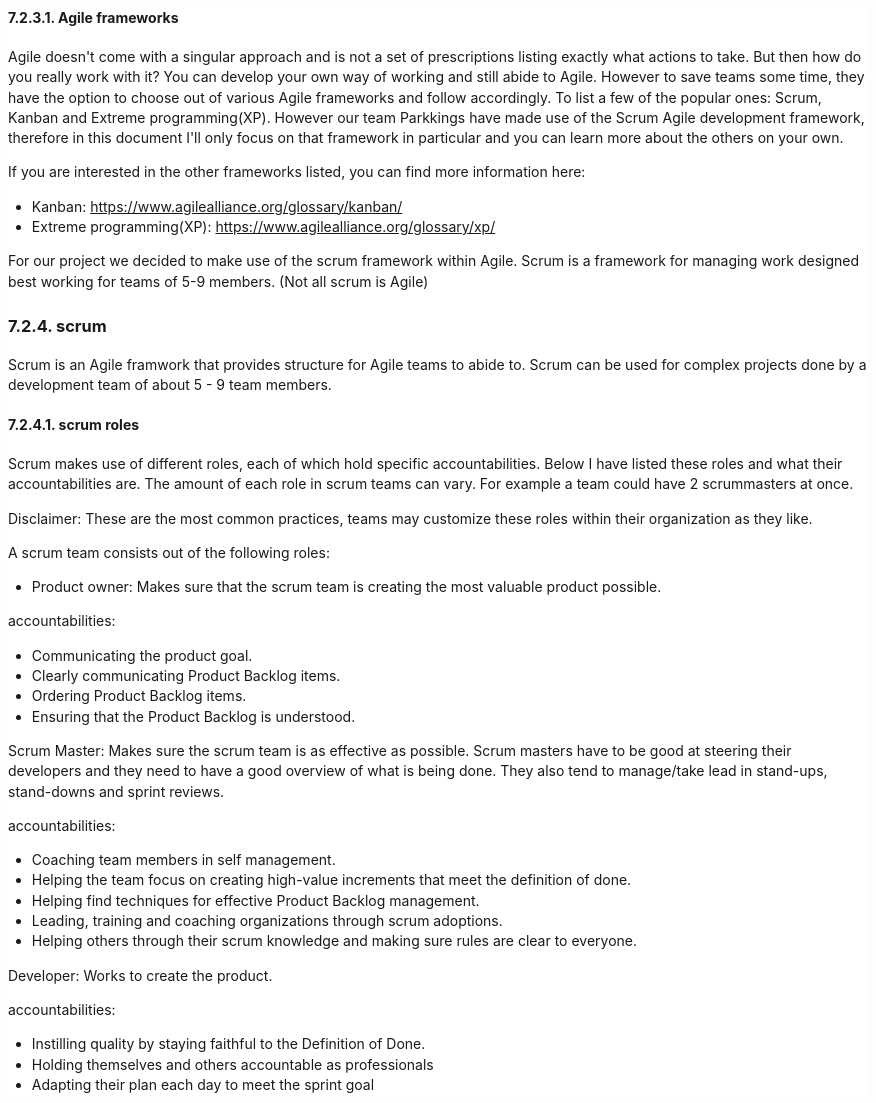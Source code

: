 #### 7.2.3.1. **Agile frameworks**
Agile doesn't come with a singular approach and is not a set of prescriptions listing exactly what actions to take. But then how do you really work with it? You can develop your own way of working and still abide to Agile. However to save teams some time, they have the option to choose out of various Agile frameworks and follow accordingly. To list a few of the popular ones: Scrum, Kanban and Extreme programming(XP). However our team Parkkings have made use of the Scrum Agile development framework, therefore in this document I'll only focus on that framework in particular and you can learn more about the others on your own.

If you are interested in the other frameworks listed, you can find more information here:

* Kanban: https://www.agilealliance.org/glossary/kanban/  
* Extreme programming(XP): https://www.agilealliance.org/glossary/xp/  

For our project we decided to make use of the scrum framework within Agile. Scrum is a framework for managing work designed best working for teams of 5-9 members. (Not all scrum is Agile)


### 7.2.4. **scrum**
Scrum is an Agile framwork that provides structure for Agile teams to abide to. Scrum can be used for complex projects done by a development team of about 5 - 9 team members. 


#### 7.2.4.1. **scrum roles**
Scrum makes use of different roles, each of which hold specific accountabilities. 
Below I have listed these roles and what their accountabilities are. The amount of each role in scrum teams can vary. For example a team could have 2 scrummasters at once. 

Disclaimer: These are the most common practices, teams may customize these roles within their organization as they like.

A scrum team consists out of the following roles:
- Product owner: Makes sure that the scrum team is creating the most valuable product possible.

accountabilities:
- Communicating the product goal.
- Clearly communicating Product Backlog items.
- Ordering Product Backlog items.
- Ensuring that the Product Backlog is understood.

Scrum Master: Makes sure the scrum team is as effective as possible. Scrum masters have to be good at steering their developers and they need to have a good overview of what is being done. They also tend to manage/take lead in stand-ups, stand-downs and sprint reviews.

accountabilities:
-  Coaching team members in self management.
-  Helping the team focus on creating high-value increments that meet the definition of done.
-  Helping find techniques for effective Product Backlog management.
-  Leading, training and coaching organizations through scrum adoptions.
-  Helping others through their scrum knowledge and making sure rules are clear to everyone.

Developer: Works to create the product.

accountabilities:
 -  Instilling quality by staying faithful to the Definition of Done.
 -  Holding themselves and others accountable as professionals
 -  Adapting their plan each day to meet the sprint goal
  